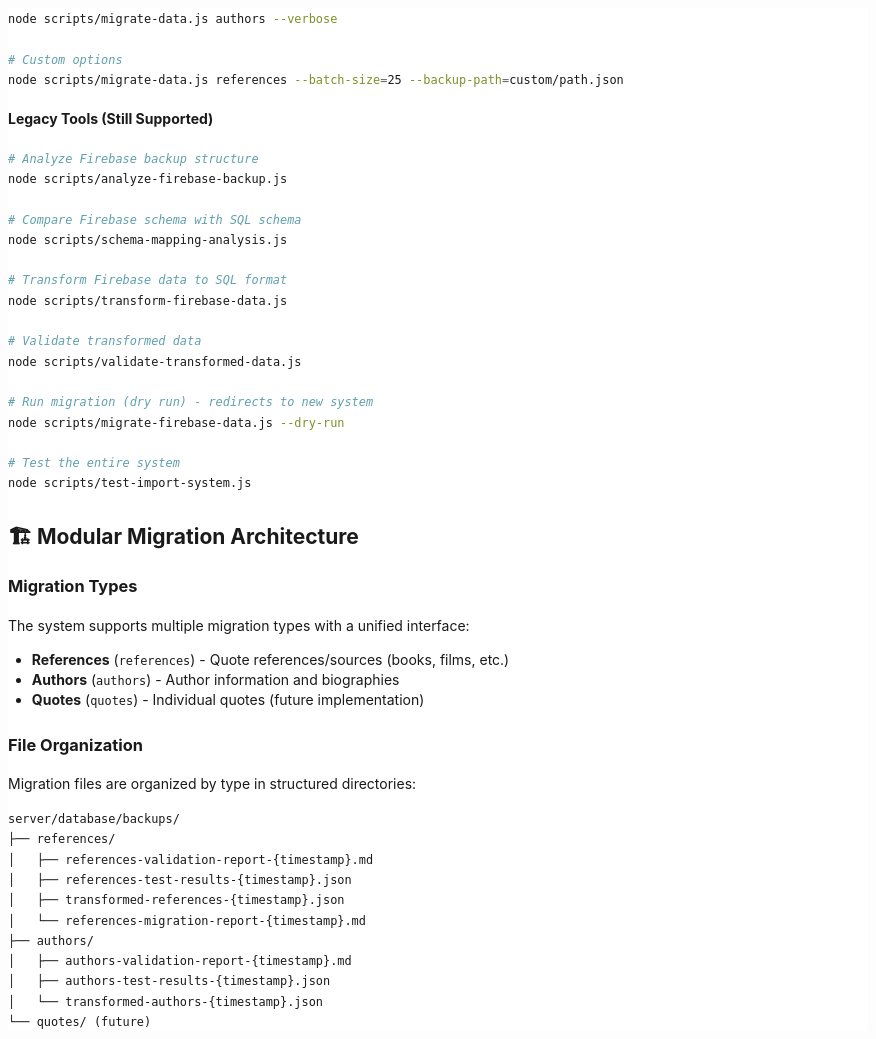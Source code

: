 ```bash
node scripts/migrate-data.js authors --verbose

# Custom options
node scripts/migrate-data.js references --batch-size=25 --backup-path=custom/path.json
```

#### Legacy Tools (Still Supported)
```bash
# Analyze Firebase backup structure
node scripts/analyze-firebase-backup.js

# Compare Firebase schema with SQL schema
node scripts/schema-mapping-analysis.js

# Transform Firebase data to SQL format
node scripts/transform-firebase-data.js

# Validate transformed data
node scripts/validate-transformed-data.js

# Run migration (dry run) - redirects to new system
node scripts/migrate-firebase-data.js --dry-run

# Test the entire system
node scripts/test-import-system.js
```

## 🏗️ Modular Migration Architecture

### Migration Types
The system supports multiple migration types with a unified interface:

- **References** (`references`) - Quote references/sources (books, films, etc.)
- **Authors** (`authors`) - Author information and biographies
- **Quotes** (`quotes`) - Individual quotes (future implementation)

### File Organization
Migration files are organized by type in structured directories:

```
server/database/backups/
├── references/
│   ├── references-validation-report-{timestamp}.md
│   ├── references-test-results-{timestamp}.json
│   ├── transformed-references-{timestamp}.json
│   └── references-migration-report-{timestamp}.md
├── authors/
│   ├── authors-validation-report-{timestamp}.md
│   ├── authors-test-results-{timestamp}.json
│   └── transformed-authors-{timestamp}.json
└── quotes/ (future)
```
